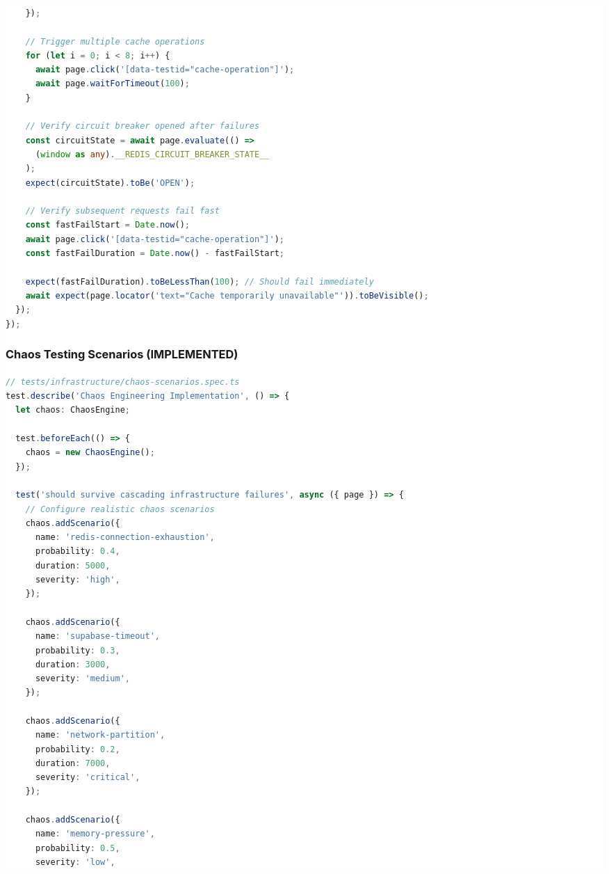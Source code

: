 ```typescript
    });
    
    // Trigger multiple cache operations
    for (let i = 0; i < 8; i++) {
      await page.click('[data-testid="cache-operation"]');
      await page.waitForTimeout(100);
    }
    
    // Verify circuit breaker opened after failures
    const circuitState = await page.evaluate(() => 
      (window as any).__REDIS_CIRCUIT_BREAKER_STATE__
    );
    expect(circuitState).toBe('OPEN');
    
    // Verify subsequent requests fail fast
    const fastFailStart = Date.now();
    await page.click('[data-testid="cache-operation"]');
    const fastFailDuration = Date.now() - fastFailStart;
    
    expect(fastFailDuration).toBeLessThan(100); // Should fail immediately
    await expect(page.locator('text="Cache temporarily unavailable"')).toBeVisible();
  });
});
```

### Chaos Testing Scenarios (IMPLEMENTED)

```typescript
// tests/infrastructure/chaos-scenarios.spec.ts
test.describe('Chaos Engineering Implementation', () => {
  let chaos: ChaosEngine;

  test.beforeEach(() => {
    chaos = new ChaosEngine();
  });

  test('should survive cascading infrastructure failures', async ({ page }) => {
    // Configure realistic chaos scenarios
    chaos.addScenario({
      name: 'redis-connection-exhaustion',
      probability: 0.4,
      duration: 5000,
      severity: 'high',
    });

    chaos.addScenario({
      name: 'supabase-timeout',
      probability: 0.3,
      duration: 3000,
      severity: 'medium',
    });

    chaos.addScenario({
      name: 'network-partition',
      probability: 0.2,
      duration: 7000,
      severity: 'critical',
    });

    chaos.addScenario({
      name: 'memory-pressure',
      probability: 0.5,
      severity: 'low',
```
